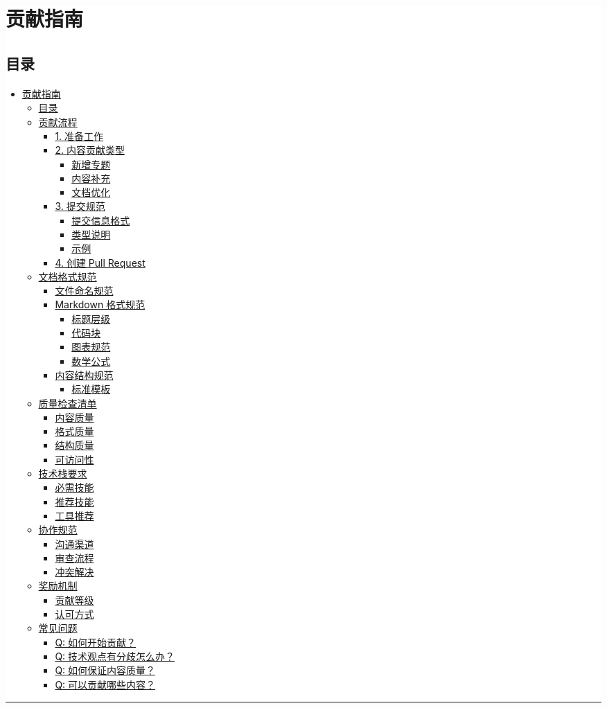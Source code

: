 # 贡献指南

## 目录

- [贡献指南](#贡献指南)
  - [目录](#目录)
  - [贡献流程](#贡献流程)
    - [1. 准备工作](#1-准备工作)
    - [2. 内容贡献类型](#2-内容贡献类型)
      - [新增专题](#新增专题)
      - [内容补充](#内容补充)
      - [文档优化](#文档优化)
    - [3. 提交规范](#3-提交规范)
      - [提交信息格式](#提交信息格式)
      - [类型说明](#类型说明)
      - [示例](#示例)
    - [4. 创建 Pull Request](#4-创建-pull-request)
  - [文档格式规范](#文档格式规范)
    - [文件命名规范](#文件命名规范)
    - [Markdown 格式规范](#markdown-格式规范)
      - [标题层级](#标题层级)
      - [代码块](#代码块)
      - [图表规范](#图表规范)
      - [数学公式](#数学公式)
    - [内容结构规范](#内容结构规范)
      - [标准模板](#标准模板)
  - [质量检查清单](#质量检查清单)
    - [内容质量](#内容质量)
    - [格式质量](#格式质量)
    - [结构质量](#结构质量)
    - [可访问性](#可访问性)
  - [技术栈要求](#技术栈要求)
    - [必需技能](#必需技能)
    - [推荐技能](#推荐技能)
    - [工具推荐](#工具推荐)
  - [协作规范](#协作规范)
    - [沟通渠道](#沟通渠道)
    - [审查流程](#审查流程)
    - [冲突解决](#冲突解决)
  - [奖励机制](#奖励机制)
    - [贡献等级](#贡献等级)
    - [认可方式](#认可方式)
  - [常见问题](#常见问题)
    - [Q: 如何开始贡献？](#q-如何开始贡献)
    - [Q: 技术观点有分歧怎么办？](#q-技术观点有分歧怎么办)
    - [Q: 如何保证内容质量？](#q-如何保证内容质量)
    - [Q: 可以贡献哪些内容？](#q-可以贡献哪些内容)

---
